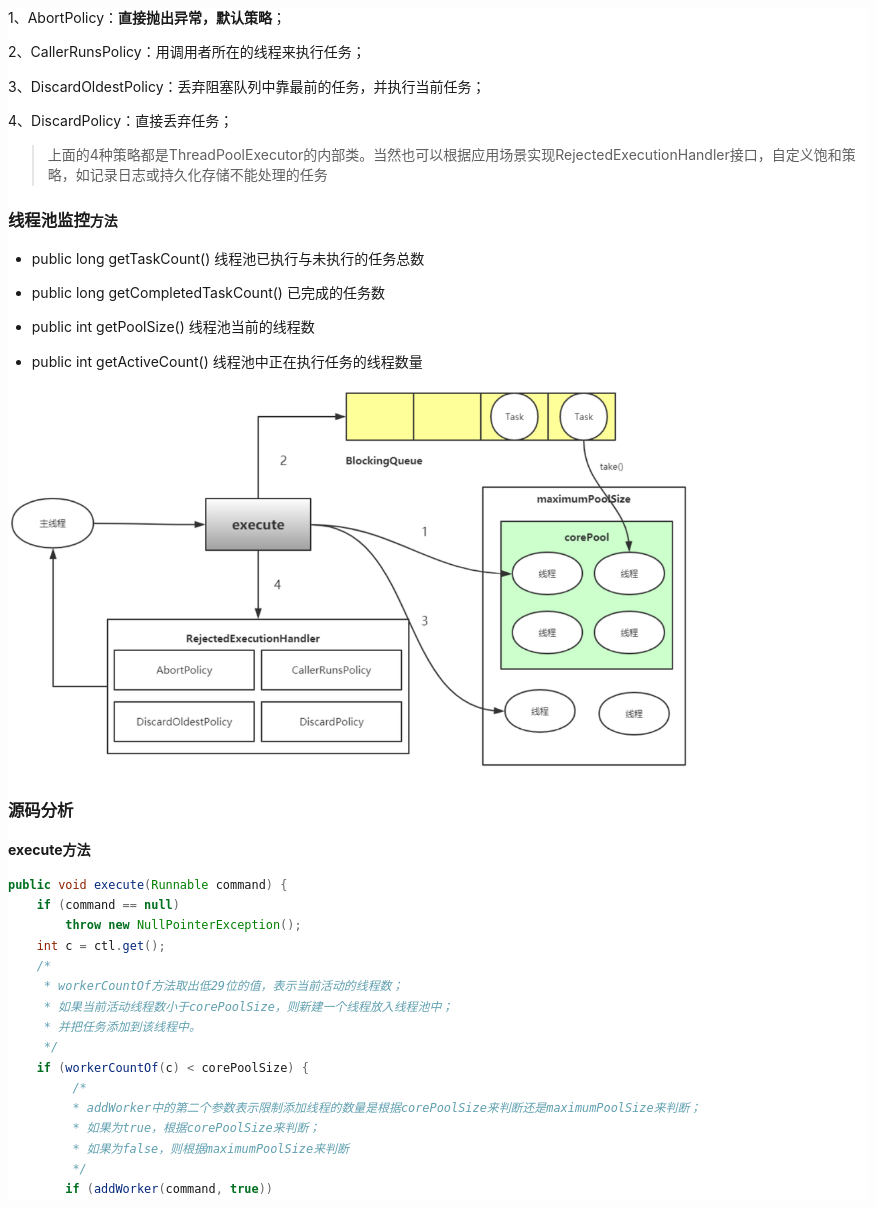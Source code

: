 1、AbortPolicy：**直接抛出异常，默认策略**；

2、CallerRunsPolicy：用调用者所在的线程来执行任务；

3、DiscardOldestPolicy：丢弃阻塞队列中靠最前的任务，并执行当前任务；

4、DiscardPolicy：直接丢弃任务；

> 上面的4种策略都是ThreadPoolExecutor的内部类。当然也可以根据应用场景实现RejectedExecutionHandler接口，自定义饱和策略，如记录日志或持久化存储不能处理的任务

### **线程池监控**`方法`

- public long getTaskCount()  线程池已执行与未执行的任务总数

- public long getCompletedTaskCount()  已完成的任务数

- public int getPoolSize() 线程池当前的线程数

- public int getActiveCount() 线程池中正在执行任务的线程数量

<img src="../../public/images/image-20240409214819349.png" alt="image-20240409214819349" style="zoom:67%;" />

### **源码分析**

**execute方法**

```java
public void execute(Runnable command) {
    if (command == null)
        throw new NullPointerException();
    int c = ctl.get();
    /*
     * workerCountOf方法取出低29位的值，表示当前活动的线程数；
     * 如果当前活动线程数小于corePoolSize，则新建一个线程放入线程池中；
     * 并把任务添加到该线程中。
     */
    if (workerCountOf(c) < corePoolSize) {
         /*
         * addWorker中的第二个参数表示限制添加线程的数量是根据corePoolSize来判断还是maximumPoolSize来判断；
         * 如果为true，根据corePoolSize来判断；
         * 如果为false，则根据maximumPoolSize来判断
         */
        if (addWorker(command, true))
```